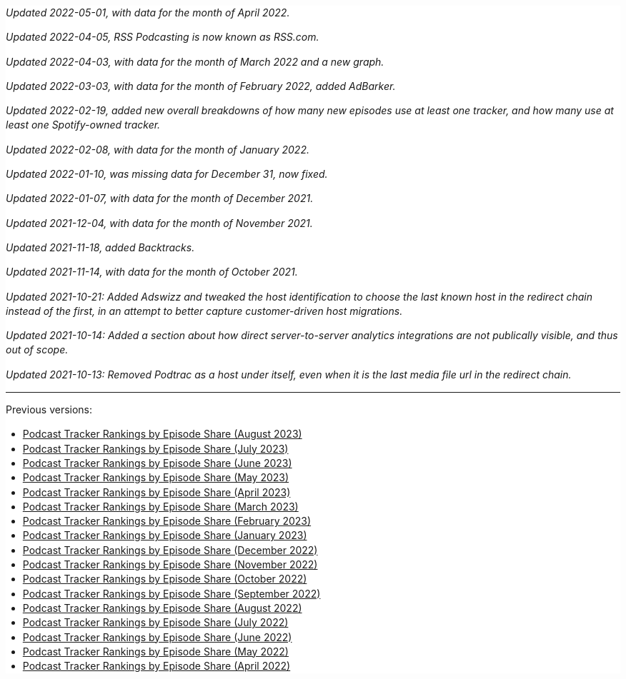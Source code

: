 *Updated 2022-05-01, with data for the month of April 2022.*

*Updated 2022-04-05, RSS Podcasting is now known as RSS.com.*

*Updated 2022-04-03, with data for the month of March 2022 and a new graph.*

*Updated 2022-03-03, with data for the month of February 2022, added AdBarker.*

*Updated 2022-02-19, added new overall breakdowns of how many new episodes use at least one tracker, and how many use at least one Spotify-owned tracker.*

*Updated 2022-02-08, with data for the month of January 2022.*

*Updated 2022-01-10, was missing data for December 31, now fixed.*

*Updated 2022-01-07, with data for the month of December 2021.*

*Updated 2021-12-04, with data for the month of November 2021.*

*Updated 2021-11-18, added Backtracks.*

*Updated 2021-11-14, with data for the month of October 2021.*

*Updated 2021-10-21: Added Adswizz and tweaked the host identification to choose the last known host in the redirect chain instead of the first, in an attempt to better capture customer-driven host migrations.*

*Updated 2021-10-14: Added a section about how direct server-to-server analytics integrations are not publically visible, and thus out of scope.*

*Updated 2021-10-13: Removed Podtrac as a host under itself, even when it is the last media file url in the redirect chain.*

---
Previous versions:
 - [Podcast Tracker Rankings by Episode Share (August 2023)](/archive/podcast-trackers-by-episode-share-august-2023/)
 - [Podcast Tracker Rankings by Episode Share (July 2023)](/archive/podcast-trackers-by-episode-share-july-2023/)
 - [Podcast Tracker Rankings by Episode Share (June 2023)](/archive/podcast-trackers-by-episode-share-june-2023/)
 - [Podcast Tracker Rankings by Episode Share (May 2023)](/archive/podcast-trackers-by-episode-share-may-2023/)
 - [Podcast Tracker Rankings by Episode Share (April 2023)](/archive/podcast-trackers-by-episode-share-april-2023/)
 - [Podcast Tracker Rankings by Episode Share (March 2023)](/archive/podcast-trackers-by-episode-share-march-2023/)
 - [Podcast Tracker Rankings by Episode Share (February 2023)](/archive/podcast-trackers-by-episode-share-february-2023/)
 - [Podcast Tracker Rankings by Episode Share (January 2023)](/archive/podcast-trackers-by-episode-share-january-2023/)
 - [Podcast Tracker Rankings by Episode Share (December 2022)](/archive/podcast-trackers-by-episode-share-december-2022/)
 - [Podcast Tracker Rankings by Episode Share (November 2022)](/archive/podcast-trackers-by-episode-share-november-2022/)
 - [Podcast Tracker Rankings by Episode Share (October 2022)](/archive/podcast-trackers-by-episode-share-october-2022/)
 - [Podcast Tracker Rankings by Episode Share (September 2022)](/archive/podcast-trackers-by-episode-share-september-2022/)
 - [Podcast Tracker Rankings by Episode Share (August 2022)](/archive/podcast-trackers-by-episode-share-august-2022/)
 - [Podcast Tracker Rankings by Episode Share (July 2022)](/archive/podcast-trackers-by-episode-share-july-2022/)
 - [Podcast Tracker Rankings by Episode Share (June 2022)](/archive/podcast-trackers-by-episode-share-june-2022/)
 - [Podcast Tracker Rankings by Episode Share (May 2022)](/archive/podcast-trackers-by-episode-share-may-2022/)
 - [Podcast Tracker Rankings by Episode Share (April 2022)](/archive/podcast-trackers-by-episode-share-april-2022/)